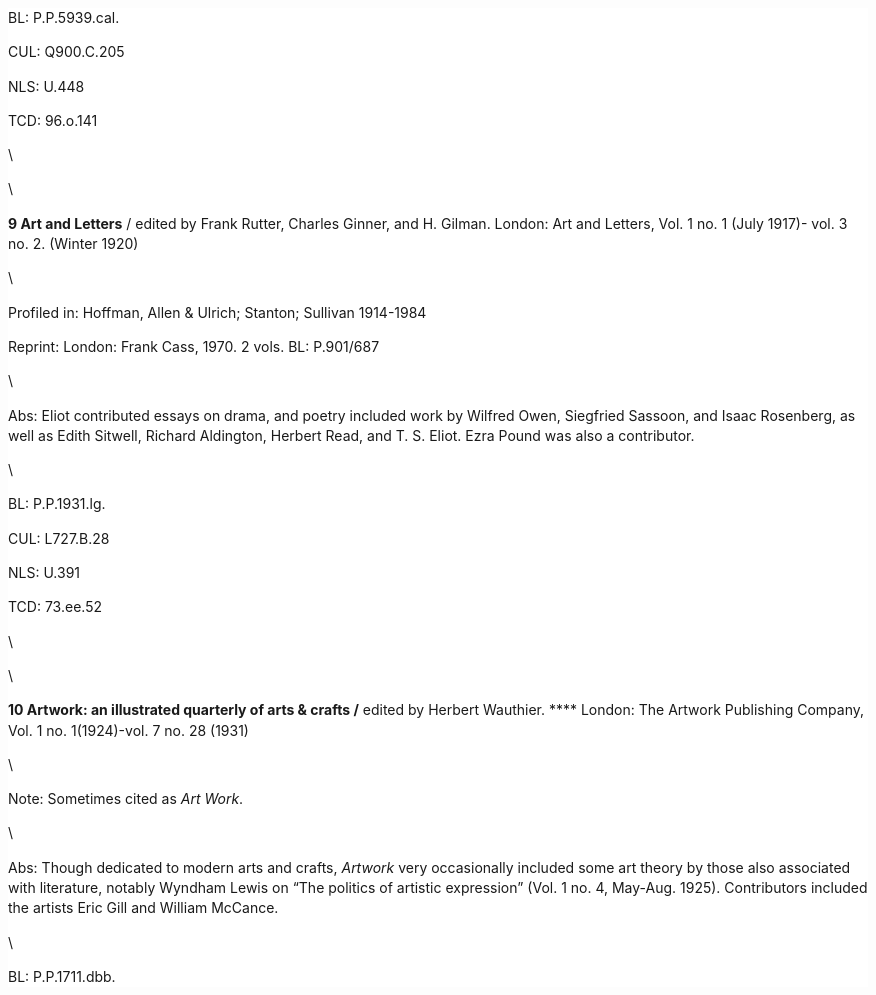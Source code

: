 BL: P.P.5939.cal.

CUL: Q900.C.205

NLS: U.448

TCD: 96.o.141

\

\

**9 Art and Letters** / edited by Frank Rutter, Charles Ginner, and H.
Gilman. London: Art and Letters, Vol. 1 no. 1 (July 1917)- vol. 3 no. 2.
(Winter 1920)

\

Profiled in: Hoffman, Allen & Ulrich; Stanton; Sullivan 1914-1984

Reprint: London: Frank Cass, 1970. 2 vols. BL: P.901/687

\

Abs: Eliot contributed essays on drama, and poetry included work by
Wilfred Owen, Siegfried Sassoon, and Isaac Rosenberg, as well as Edith
Sitwell, Richard Aldington, Herbert Read, and T. S. Eliot. Ezra Pound
was also a contributor.

\

BL: P.P.1931.lg.

CUL: L727.B.28

NLS: U.391

TCD: 73.ee.52

\

\

**10 Artwork: an illustrated quarterly of arts & crafts /** edited by
Herbert Wauthier. **** London: The Artwork Publishing Company, Vol. 1
no. 1(1924)-vol. 7 no. 28 (1931)

\

Note: Sometimes cited as *Art Work*.

\

Abs: Though dedicated to modern arts and crafts, *Artwork* very
occasionally included some art theory by those also associated with
literature, notably Wyndham Lewis on “The politics of artistic
expression” (Vol. 1 no. 4, May-Aug. 1925). Contributors included the
artists Eric Gill and William McCance.

\

BL: P.P.1711.dbb.
